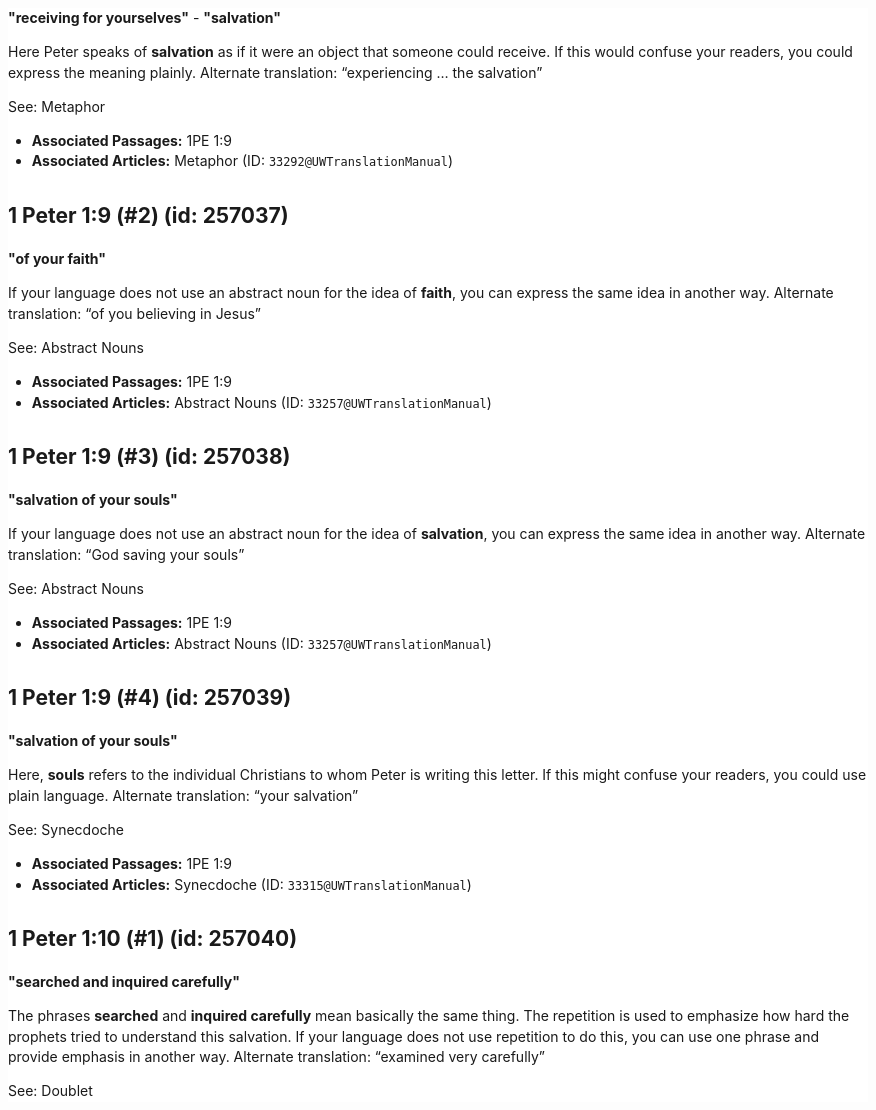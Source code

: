 **"receiving for yourselves"** \- **"salvation"**

Here Peter speaks of **salvation** as if it were an object that someone could receive. If this would confuse your readers, you could express the meaning plainly. Alternate translation: “experiencing … the salvation”

See: Metaphor

* **Associated Passages:** 1PE 1:9
* **Associated Articles:** Metaphor (ID: `33292@UWTranslationManual`)

## 1 Peter 1:9 (#2) (id: 257037)

**"of your faith"**

If your language does not use an abstract noun for the idea of **faith**, you can express the same idea in another way. Alternate translation: “of you believing in Jesus”

See: Abstract Nouns

* **Associated Passages:** 1PE 1:9
* **Associated Articles:** Abstract Nouns (ID: `33257@UWTranslationManual`)

## 1 Peter 1:9 (#3) (id: 257038)

**"salvation of your souls"**

If your language does not use an abstract noun for the idea of **salvation**, you can express the same idea in another way. Alternate translation: “God saving your souls”

See: Abstract Nouns

* **Associated Passages:** 1PE 1:9
* **Associated Articles:** Abstract Nouns (ID: `33257@UWTranslationManual`)

## 1 Peter 1:9 (#4) (id: 257039)

**"salvation of your souls"**

Here, **souls** refers to the individual Christians to whom Peter is writing this letter. If this might confuse your readers, you could use plain language. Alternate translation: “your salvation”

See: Synecdoche

* **Associated Passages:** 1PE 1:9
* **Associated Articles:** Synecdoche (ID: `33315@UWTranslationManual`)

## 1 Peter 1:10 (#1) (id: 257040)

**"searched and inquired carefully"**

The phrases **searched** and **inquired carefully** mean basically the same thing. The repetition is used to emphasize how hard the prophets tried to understand this salvation. If your language does not use repetition to do this, you can use one phrase and provide emphasis in another way. Alternate translation: “examined very carefully”

See: Doublet
